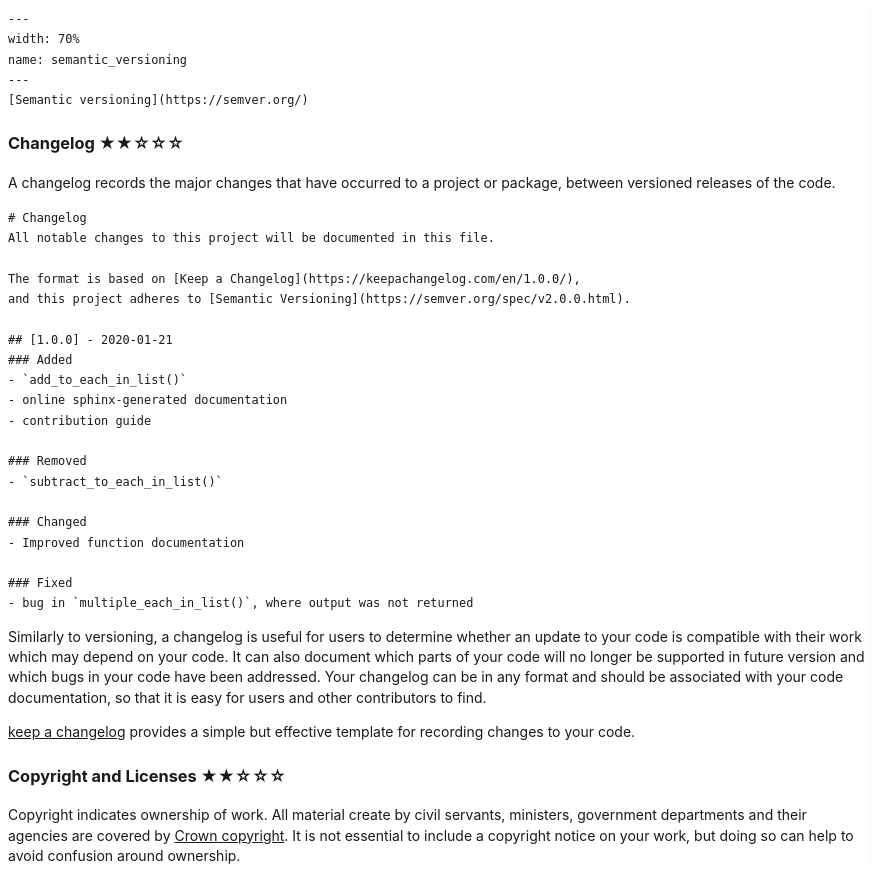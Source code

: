 
```{figure} ../_static/semantic_versioning.png
---
width: 70%
name: semantic_versioning
---
[Semantic versioning](https://semver.org/)
```


### Changelog ★★☆☆☆

A changelog records the major changes that have occurred to a project or package, between versioned releases of the code.

```
# Changelog
All notable changes to this project will be documented in this file.

The format is based on [Keep a Changelog](https://keepachangelog.com/en/1.0.0/),
and this project adheres to [Semantic Versioning](https://semver.org/spec/v2.0.0.html).

## [1.0.0] - 2020-01-21
### Added
- `add_to_each_in_list()`
- online sphinx-generated documentation
- contribution guide

### Removed
- `subtract_to_each_in_list()`

### Changed
- Improved function documentation

### Fixed
- bug in `multiple_each_in_list()`, where output was not returned
```

Similarly to versioning, a changelog is useful for users to determine whether an update to your code is compatible with their work which may depend on your code.
It can also document which parts of your code will no longer be supported in future version and which bugs in your code have been addressed.
Your changelog can be in any format and should be associated with your code documentation, so that it is easy for users and other contributors to find.

[keep a changelog](https://keepachangelog.com/en/1.0.0/) provides a simple but effective template for recording changes to your code.


### Copyright and Licenses ★★☆☆☆

Copyright indicates ownership of work.
All material create by civil servants, ministers, government departments and their agencies are covered by [Crown copyright](https://www.nationalarchives.gov.uk/information-management/re-using-public-sector-information/uk-government-licensing-framework/crown-copyright/).
It is not essential to include a copyright notice on your work, but doing so can help to avoid confusion around ownership.
